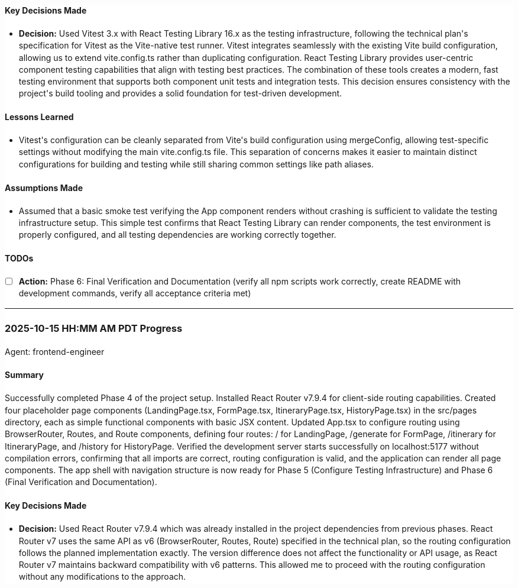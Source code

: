 #### Key Decisions Made

* **Decision:** Used Vitest 3.x with React Testing Library 16.x as the testing infrastructure, following the technical plan's specification for Vitest as the Vite-native test runner. Vitest integrates seamlessly with the existing Vite build configuration, allowing us to extend vite.config.ts rather than duplicating configuration. React Testing Library provides user-centric component testing capabilities that align with testing best practices. The combination of these tools creates a modern, fast testing environment that supports both component unit tests and integration tests. This decision ensures consistency with the project's build tooling and provides a solid foundation for test-driven development.

#### Lessons Learned

* Vitest's configuration can be cleanly separated from Vite's build configuration using mergeConfig, allowing test-specific settings without modifying the main vite.config.ts file. This separation of concerns makes it easier to maintain distinct configurations for building and testing while still sharing common settings like path aliases.

#### Assumptions Made

* Assumed that a basic smoke test verifying the App component renders without crashing is sufficient to validate the testing infrastructure setup. This simple test confirms that React Testing Library can render components, the test environment is properly configured, and all testing dependencies are working correctly together.

#### TODOs

- [ ] **Action:** Phase 6: Final Verification and Documentation (verify all npm scripts work correctly, create README with development commands, verify all acceptance criteria met)

---




### 2025-10-15 HH:MM AM PDT Progress
Agent: frontend-engineer

#### Summary
Successfully completed Phase 4 of the project setup. Installed React Router v7.9.4 for client-side routing capabilities. Created four placeholder page components (LandingPage.tsx, FormPage.tsx, ItineraryPage.tsx, HistoryPage.tsx) in the src/pages directory, each as simple functional components with basic JSX content. Updated App.tsx to configure routing using BrowserRouter, Routes, and Route components, defining four routes: / for LandingPage, /generate for FormPage, /itinerary for ItineraryPage, and /history for HistoryPage. Verified the development server starts successfully on localhost:5177 without compilation errors, confirming that all imports are correct, routing configuration is valid, and the application can render all page components. The app shell with navigation structure is now ready for Phase 5 (Configure Testing Infrastructure) and Phase 6 (Final Verification and Documentation).

#### Key Decisions Made

* **Decision:** Used React Router v7.9.4 which was already installed in the project dependencies from previous phases. React Router v7 uses the same API as v6 (BrowserRouter, Routes, Route) specified in the technical plan, so the routing configuration follows the planned implementation exactly. The version difference does not affect the functionality or API usage, as React Router v7 maintains backward compatibility with v6 patterns. This allowed me to proceed with the routing configuration without any modifications to the approach.
